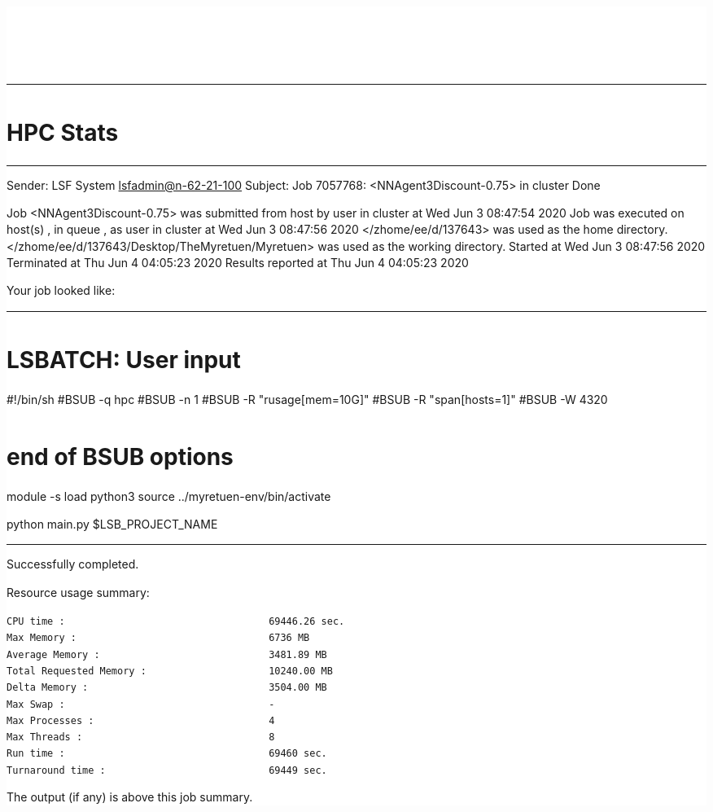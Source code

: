  <br /> 
 <br /> 
 <br /> 
 <br />

---------------------------------------------------------------------------------------------------------------------

# HPC Stats


------------------------------------------------------------
Sender: LSF System <lsfadmin@n-62-21-100>
Subject: Job 7057768: <NNAgent3Discount-0.75> in cluster <dcc> Done

Job <NNAgent3Discount-0.75> was submitted from host <n-62-30-4> by user <s183905> in cluster <dcc> at Wed Jun  3 08:47:54 2020
Job was executed on host(s) <n-62-21-100>, in queue <hpc>, as user <s183905> in cluster <dcc> at Wed Jun  3 08:47:56 2020
</zhome/ee/d/137643> was used as the home directory.
</zhome/ee/d/137643/Desktop/TheMyretuen/Myretuen> was used as the working directory.
Started at Wed Jun  3 08:47:56 2020
Terminated at Thu Jun  4 04:05:23 2020
Results reported at Thu Jun  4 04:05:23 2020

Your job looked like:

------------------------------------------------------------
# LSBATCH: User input
#!/bin/sh
#BSUB -q hpc
#BSUB -n 1
#BSUB -R "rusage[mem=10G]"
#BSUB -R "span[hosts=1]"
#BSUB -W 4320
# end of BSUB options

module -s load python3
source ../myretuen-env/bin/activate

python main.py $LSB_PROJECT_NAME


------------------------------------------------------------

Successfully completed.

Resource usage summary:

    CPU time :                                   69446.26 sec.
    Max Memory :                                 6736 MB
    Average Memory :                             3481.89 MB
    Total Requested Memory :                     10240.00 MB
    Delta Memory :                               3504.00 MB
    Max Swap :                                   -
    Max Processes :                              4
    Max Threads :                                8
    Run time :                                   69460 sec.
    Turnaround time :                            69449 sec.

The output (if any) is above this job summary.

